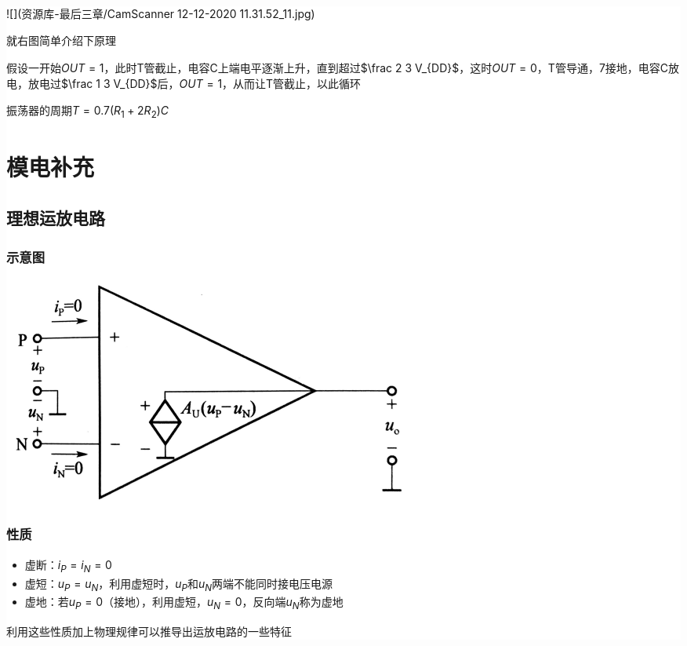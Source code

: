 ![](资源库-最后三章/CamScanner 12-12-2020 11.31.52_11.jpg)

就右图简单介绍下原理

假设一开始$OUT=1$，此时T管截止，电容C上端电平逐渐上升，直到超过$\frac 2 3 V_{DD}$，这时$OUT=0$，T管导通，7接地，电容C放电，放电过$\frac 1 3 V_{DD}$后，$OUT=1$，从而让T管截止，以此循环

振荡器的周期$T=0.7(R_1+2R_2)C$



# 模电补充

## 理想运放电路

### 示意图

<img src="资源库-最后三章/CamScanner 12-12-2020 11.31.52_12.jpg" style="zoom:50%;" />

### 性质

* 虚断：$i_P=i_N=0$
* 虚短：$u_P=u_N$，利用虚短时，$u_P$和$u_N$两端不能同时接电压电源
* 虚地：若$u_P=0$（接地），利用虚短，$u_N=0$，反向端$u_N$称为虚地

利用这些性质加上物理规律可以推导出运放电路的一些特征

